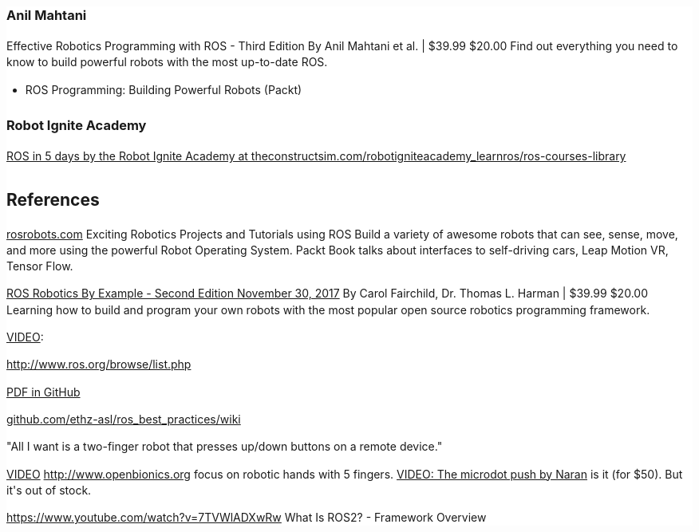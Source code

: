 
### Anil Mahtani

Effective Robotics Programming with ROS - Third Edition
By Anil Mahtani et al. | $39.99 $20.00
Find out everything you need to know to build powerful robots with the most up-to-date ROS.

   * ROS Programming: Building Powerful Robots (Packt)



### Robot Ignite Academy

<a target="_blank" href="https://www.theconstructsim.com/robotigniteacademy_learnros/ros-courses-library/"
title="Mar 27, 2017">ROS in 5 days by the Robot Ignite Academy at theconstructsim.com/robotigniteacademy_learnros/ros-courses-library</a>



## References

<a target="_blank" href="http://rosrobots.com/">rosrobots.com</a>
Exciting Robotics Projects and Tutorials using ROS
Build a variety of awesome robots that can see, sense, move, and more using the powerful Robot Operating System.
Packt Book
talks about interfaces to self-driving cars, Leap Motion VR, Tensor Flow.

<a target="_blank" href="https://www.packtpub.com/hardware-and-creative/ros-robotics-example-second-edition">ROS Robotics By Example - Second Edition November 30, 2017</a>
By Carol Fairchild, Dr. Thomas L. Harman | $39.99 $20.00
Learning how to build and program your own robots with the most popular open source robotics programming framework.

<a target="_blank" href="https://www.youtube.com/watch?v=DBFYZRMLr70">
VIDEO</a>:

<a target="_blank" href="http://www.ros.org/browse/list.php">http://www.ros.org/browse/list.php</a>

<a target="_blank" href="https://github.com/ros/cheatsheet/releases/download/0.0.1/ROScheatsheet_catkin.pdf">PDF in GitHub</a>

<a target="_blank" href="https://github.com/ethz-asl/ros_best_practices/wiki">github.com/ethz-asl/ros_best_practices/wiki</a>

"All I want is a two-finger robot that presses up/down buttons on a remote device."

<a target="_blank" href="https://www.youtube.com/watch?v=Z8mkwvJW-Xs">
VIDEO</a> <a target="_blank" href="http://www.openbionics.org/">http://www.openbionics.org</a>
focus on robotic hands with 5 fingers.

<a target="_blank" href="https://www.youtube.com/watch?v=DFfeY7PUh5Q">
VIDEO: The microdot push by Naran</a> is it (for $50). But it's out of stock.

https://www.youtube.com/watch?v=7TVWlADXwRw
What Is ROS2? - Framework Overview
